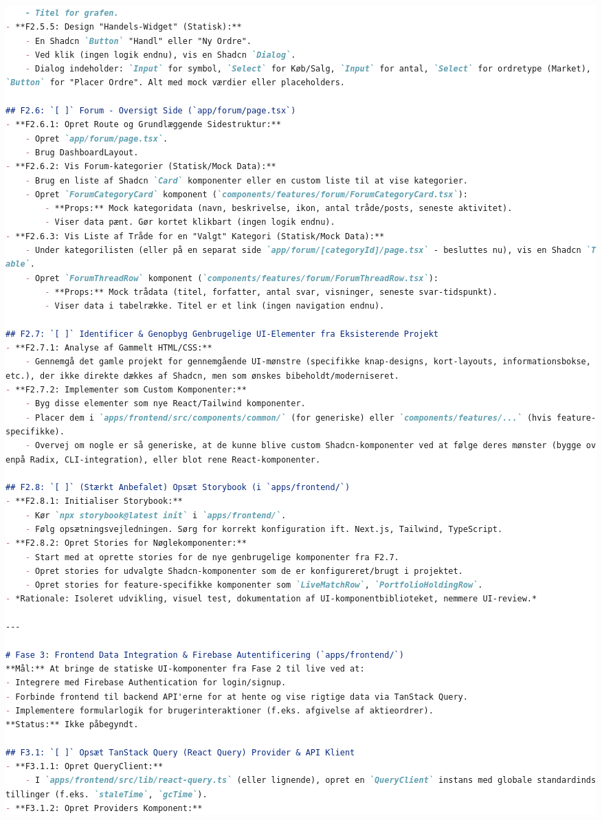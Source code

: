 ```markdown
    - Titel for grafen.
- **F2.5.5: Design "Handels-Widget" (Statisk):**
    - En Shadcn `Button` "Handl" eller "Ny Ordre".
    - Ved klik (ingen logik endnu), vis en Shadcn `Dialog`.
    - Dialog indeholder: `Input` for symbol, `Select` for Køb/Salg, `Input` for antal, `Select` for ordretype (Market), `Button` for "Placer Ordre". Alt med mock værdier eller placeholders.

## F2.6: `[ ]` Forum - Oversigt Side (`app/forum/page.tsx`)
- **F2.6.1: Opret Route og Grundlæggende Sidestruktur:**
    - Opret `app/forum/page.tsx`.
    - Brug DashboardLayout.
- **F2.6.2: Vis Forum-kategorier (Statisk/Mock Data):**
    - Brug en liste af Shadcn `Card` komponenter eller en custom liste til at vise kategorier.
    - Opret `ForumCategoryCard` komponent (`components/features/forum/ForumCategoryCard.tsx`):
        - **Props:** Mock kategoridata (navn, beskrivelse, ikon, antal tråde/posts, seneste aktivitet).
        - Viser data pænt. Gør kortet klikbart (ingen logik endnu).
- **F2.6.3: Vis Liste af Tråde for en "Valgt" Kategori (Statisk/Mock Data):**
    - Under kategorilisten (eller på en separat side `app/forum/[categoryId]/page.tsx` - besluttes nu), vis en Shadcn `Table`.
    - Opret `ForumThreadRow` komponent (`components/features/forum/ForumThreadRow.tsx`):
        - **Props:** Mock trådata (titel, forfatter, antal svar, visninger, seneste svar-tidspunkt).
        - Viser data i tabelrække. Titel er et link (ingen navigation endnu).

## F2.7: `[ ]` Identificer & Genopbyg Genbrugelige UI-Elementer fra Eksisterende Projekt
- **F2.7.1: Analyse af Gammelt HTML/CSS:**
    - Gennemgå det gamle projekt for gennemgående UI-mønstre (specifikke knap-designs, kort-layouts, informationsbokse, etc.), der ikke direkte dækkes af Shadcn, men som ønskes bibeholdt/moderniseret.
- **F2.7.2: Implementer som Custom Komponenter:**
    - Byg disse elementer som nye React/Tailwind komponenter.
    - Placer dem i `apps/frontend/src/components/common/` (for generiske) eller `components/features/...` (hvis feature-specifikke).
    - Overvej om nogle er så generiske, at de kunne blive custom Shadcn-komponenter ved at følge deres mønster (bygge ovenpå Radix, CLI-integration), eller blot rene React-komponenter.

## F2.8: `[ ]` (Stærkt Anbefalet) Opsæt Storybook (i `apps/frontend/`)
- **F2.8.1: Initialiser Storybook:**
    - Kør `npx storybook@latest init` i `apps/frontend/`.
    - Følg opsætningsvejledningen. Sørg for korrekt konfiguration ift. Next.js, Tailwind, TypeScript.
- **F2.8.2: Opret Stories for Nøglekomponenter:**
    - Start med at oprette stories for de nye genbrugelige komponenter fra F2.7.
    - Opret stories for udvalgte Shadcn-komponenter som de er konfigureret/brugt i projektet.
    - Opret stories for feature-specifikke komponenter som `LiveMatchRow`, `PortfolioHoldingRow`.
- *Rationale: Isoleret udvikling, visuel test, dokumentation af UI-komponentbiblioteket, nemmere UI-review.*

---

# Fase 3: Frontend Data Integration & Firebase Autentificering (`apps/frontend/`)
**Mål:** At bringe de statiske UI-komponenter fra Fase 2 til live ved at:
- Integrere med Firebase Authentication for login/signup.
- Forbinde frontend til backend API'erne for at hente og vise rigtige data via TanStack Query.
- Implementere formularlogik for brugerinteraktioner (f.eks. afgivelse af aktieordrer).
**Status:** Ikke påbegyndt.

## F3.1: `[ ]` Opsæt TanStack Query (React Query) Provider & API Klient
- **F3.1.1: Opret QueryClient:**
    - I `apps/frontend/src/lib/react-query.ts` (eller lignende), opret en `QueryClient` instans med globale standardindstillinger (f.eks. `staleTime`, `gcTime`).
- **F3.1.2: Opret Providers Komponent:**
```